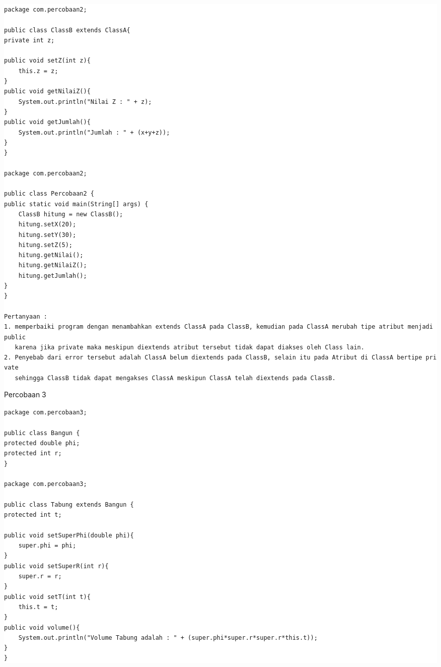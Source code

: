     package com.percobaan2;

    public class ClassB extends ClassA{
    private int z;

    public void setZ(int z){
        this.z = z;
    }
    public void getNilaiZ(){
        System.out.println("Nilai Z : " + z);
    }
    public void getJumlah(){
        System.out.println("Jumlah : " + (x+y+z));
    }
    }
    
    package com.percobaan2;

    public class Percobaan2 {
    public static void main(String[] args) {
        ClassB hitung = new ClassB();
        hitung.setX(20);
        hitung.setY(30);
        hitung.setZ(5);
        hitung.getNilai();
        hitung.getNilaiZ();
        hitung.getJumlah();
    }
    }
    
    Pertanyaan :
    1. memperbaiki program dengan menambahkan extends ClassA pada ClassB, kemudian pada ClassA merubah tipe atribut menjadi public 
       karena jika private maka meskipun diextends atribut tersebut tidak dapat diakses oleh Class lain.
    2. Penyebab dari error tersebut adalah ClassA belum diextends pada ClassB, selain itu pada Atribut di ClassA bertipe private 
       sehingga ClassB tidak dapat mengakses ClassA meskipun ClassA telah diextends pada ClassB.
    
Percobaan 3

    package com.percobaan3;

    public class Bangun {
    protected double phi;
    protected int r;
    }

    package com.percobaan3;

    public class Tabung extends Bangun {
    protected int t;

    public void setSuperPhi(double phi){
        super.phi = phi;
    }
    public void setSuperR(int r){
        super.r = r;
    }
    public void setT(int t){
        this.t = t;
    }
    public void volume(){
        System.out.println("Volume Tabung adalah : " + (super.phi*super.r*super.r*this.t));
    }
    }
    